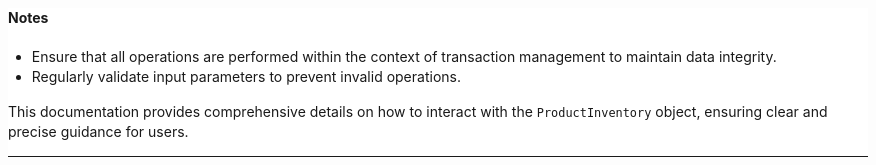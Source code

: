 ```python
```

#### Notes
- Ensure that all operations are performed within the context of transaction management to maintain data integrity.
- Regularly validate input parameters to prevent invalid operations.

This documentation provides comprehensive details on how to interact with the `ProductInventory` object, ensuring clear and precise guidance for users.
***
